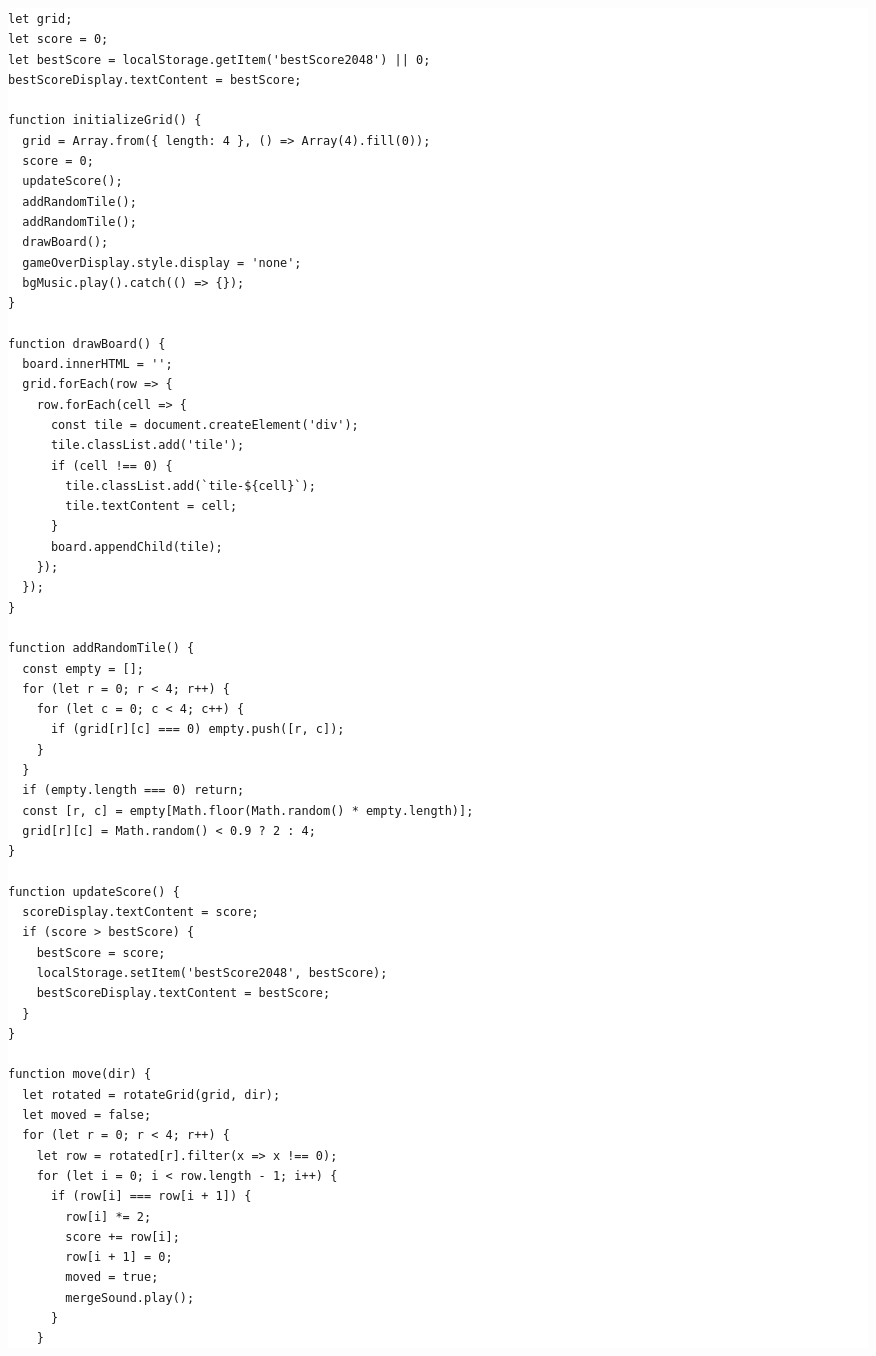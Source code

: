     let grid;
    let score = 0;
    let bestScore = localStorage.getItem('bestScore2048') || 0;
    bestScoreDisplay.textContent = bestScore;

    function initializeGrid() {
      grid = Array.from({ length: 4 }, () => Array(4).fill(0));
      score = 0;
      updateScore();
      addRandomTile();
      addRandomTile();
      drawBoard();
      gameOverDisplay.style.display = 'none';
      bgMusic.play().catch(() => {});
    }

    function drawBoard() {
      board.innerHTML = '';
      grid.forEach(row => {
        row.forEach(cell => {
          const tile = document.createElement('div');
          tile.classList.add('tile');
          if (cell !== 0) {
            tile.classList.add(`tile-${cell}`);
            tile.textContent = cell;
          }
          board.appendChild(tile);
        });
      });
    }

    function addRandomTile() {
      const empty = [];
      for (let r = 0; r < 4; r++) {
        for (let c = 0; c < 4; c++) {
          if (grid[r][c] === 0) empty.push([r, c]);
        }
      }
      if (empty.length === 0) return;
      const [r, c] = empty[Math.floor(Math.random() * empty.length)];
      grid[r][c] = Math.random() < 0.9 ? 2 : 4;
    }

    function updateScore() {
      scoreDisplay.textContent = score;
      if (score > bestScore) {
        bestScore = score;
        localStorage.setItem('bestScore2048', bestScore);
        bestScoreDisplay.textContent = bestScore;
      }
    }

    function move(dir) {
      let rotated = rotateGrid(grid, dir);
      let moved = false;
      for (let r = 0; r < 4; r++) {
        let row = rotated[r].filter(x => x !== 0);
        for (let i = 0; i < row.length - 1; i++) {
          if (row[i] === row[i + 1]) {
            row[i] *= 2;
            score += row[i];
            row[i + 1] = 0;
            moved = true;
            mergeSound.play();
          }
        }